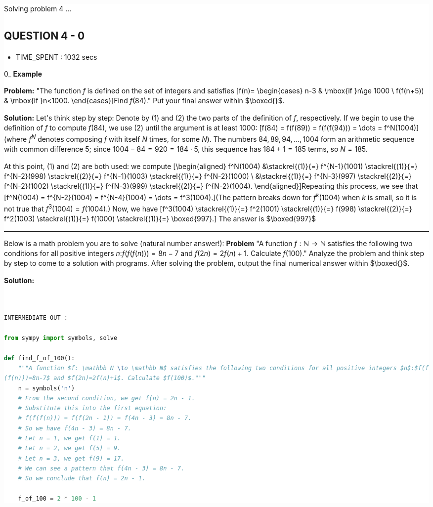 Solving problem 4 ...



## QUESTION 4 - 0 
- TIME_SPENT : 1032 secs

0_
**Example**

**Problem:** 
"The function $f$ is defined on the set of integers and satisfies \[f(n)= \begin{cases}  n-3 & \mbox{if }n\ge 1000 \\  f(f(n+5)) & \mbox{if }n<1000. \end{cases}\]Find $f(84)$."
Put your final answer within $\boxed{}$.

**Solution:** 
Let's think step by step:
Denote by (1) and (2) the two parts of the definition of $f$, respectively. If we begin to use the definition of $f$ to compute $f(84)$, we use (2) until the argument is at least $1000$: \[f(84) = f(f(89)) = f(f(f(94))) = \dots = f^N(1004)\](where $f^N$ denotes composing $f$ with itself $N$ times, for some $N$). The numbers $84, 89, 94, \dots, 1004$ form an arithmetic sequence with common difference $5$; since $1004 - 84 = 920 = 184 \cdot 5$, this sequence has $184 + 1 = 185$ terms, so $N = 185$.

At this point, (1) and (2) are both used: we compute \[\begin{aligned} f^N(1004) &\stackrel{(1)}{=} f^{N-1}(1001) \stackrel{(1)}{=} f^{N-2}(998) \stackrel{(2)}{=} f^{N-1}(1003) \stackrel{(1)}{=} f^{N-2}(1000) \\ &\stackrel{(1)}{=} f^{N-3}(997) \stackrel{(2)}{=} f^{N-2}(1002) \stackrel{(1)}{=} f^{N-3}(999) \stackrel{(2)}{=} f^{N-2}(1004). \end{aligned}\]Repeating this process, we see that \[f^N(1004) = f^{N-2}(1004) = f^{N-4}(1004) = \dots = f^3(1004).\](The pattern breaks down for $f^k(1004)$ when $k$ is small, so it is not true that $f^3(1004) = f(1004)$.) Now, we have \[f^3(1004) \stackrel{(1)}{=} f^2(1001) \stackrel{(1)}{=} f(998) \stackrel{(2)}{=} f^2(1003) \stackrel{(1)}{=} f(1000) \stackrel{(1)}{=} \boxed{997}.\] The answer is $\boxed{997}$


---

Below is a math problem you are to solve (natural number answer!):
**Problem**
"A function $f: \mathbb N \to \mathbb N$ satisfies the following two conditions for all positive integers $n$:$f(f(f(n)))=8n-7$ and $f(2n)=2f(n)+1$. Calculate $f(100)$."
Analyze the problem and think step by step to come to a solution with programs. After solving the problem, output the final numerical answer within $\boxed{}$.

**Solution:**


```python


INTERMEDIATE OUT :

from sympy import symbols, solve

def find_f_of_100():
    """A function $f: \mathbb N \to \mathbb N$ satisfies the following two conditions for all positive integers $n$:$f(f(f(n)))=8n-7$ and $f(2n)=2f(n)+1$. Calculate $f(100)$."""
    n = symbols('n')
    # From the second condition, we get f(n) = 2n - 1.
    # Substitute this into the first equation:
    # f(f(f(n))) = f(f(2n - 1)) = f(4n - 3) = 8n - 7.
    # So we have f(4n - 3) = 8n - 7.
    # Let n = 1, we get f(1) = 1.
    # Let n = 2, we get f(5) = 9.
    # Let n = 3, we get f(9) = 17.
    # We can see a pattern that f(4n - 3) = 8n - 7.
    # So we conclude that f(n) = 2n - 1.

    f_of_100 = 2 * 100 - 1
```